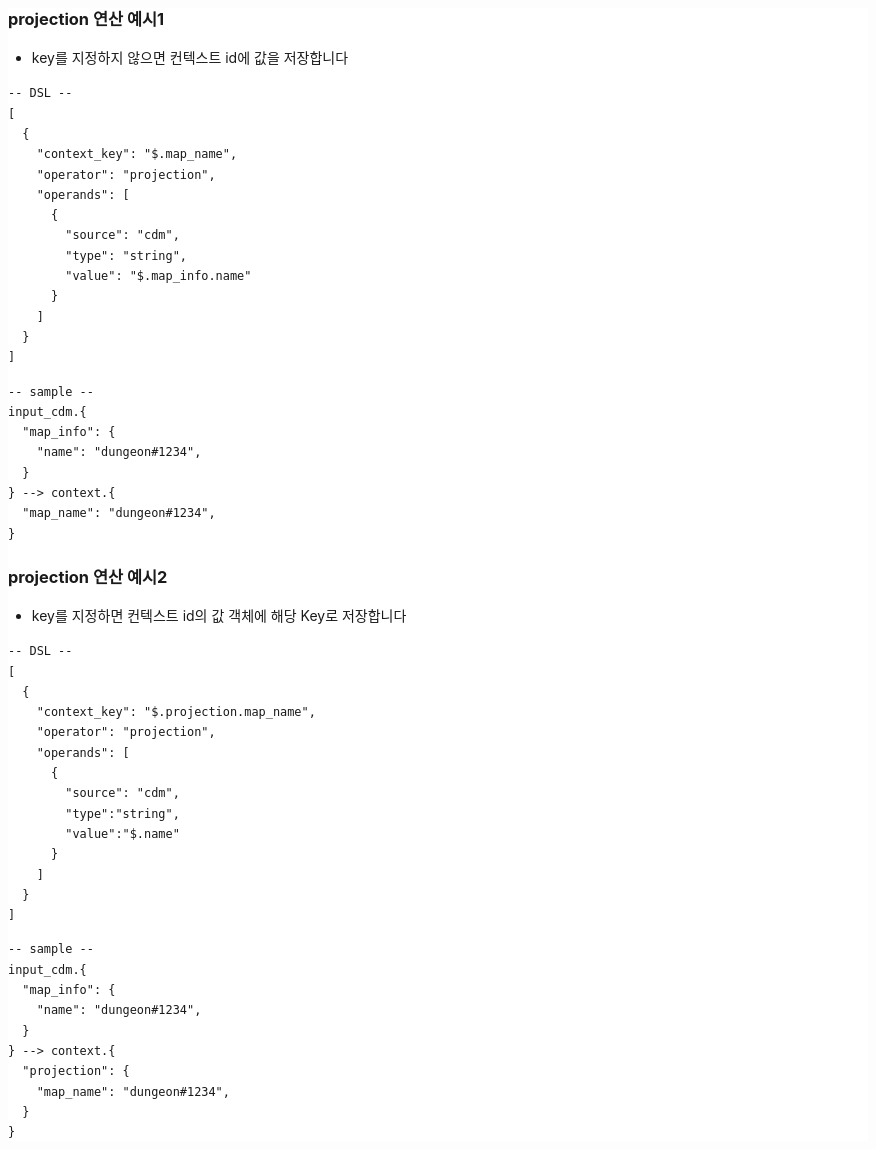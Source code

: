 ### projection 연산 예시1

- key를 지정하지 않으면 컨텍스트 id에 값을 저장합니다

```
-- DSL --
[
  {
    "context_key": "$.map_name",
    "operator": "projection",
    "operands": [
      {
        "source": "cdm",
        "type": "string",
        "value": "$.map_info.name"
      }
    ]
  }
]
```

```
-- sample --
input_cdm.{
  "map_info": {
    "name": "dungeon#1234", 
  }
} --> context.{
  "map_name": "dungeon#1234",
}
```

### projection 연산 예시2

- key를 지정하면 컨텍스트 id의 값 객체에 해당 Key로 저장합니다

```
-- DSL --
[
  {
    "context_key": "$.projection.map_name",
    "operator": "projection",
    "operands": [
      {
        "source": "cdm",
        "type":"string", 
        "value":"$.name"
      }
    ]
  }
]
```

```
-- sample --
input_cdm.{
  "map_info": {
    "name": "dungeon#1234", 
  }
} --> context.{
  "projection": {
    "map_name": "dungeon#1234",
  }
}
```
